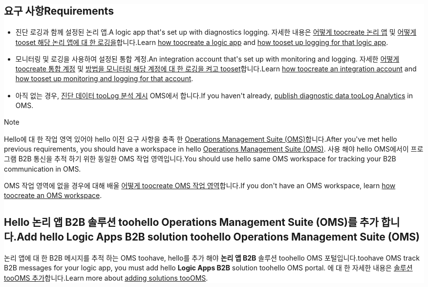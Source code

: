 ## <a name="requirements"></a><span data-ttu-id="c0b89-112">요구 사항</span><span class="sxs-lookup"><span data-stu-id="c0b89-112">Requirements</span></span>

* <span data-ttu-id="c0b89-113">진단 로깅과 함께 설정된 논리 앱.</span><span class="sxs-lookup"><span data-stu-id="c0b89-113">A logic app that's set up with diagnostics logging.</span></span> <span data-ttu-id="c0b89-114">자세한 내용은 [어떻게 toocreate 논리 앱](logic-apps-create-a-logic-app.md) 및 [어떻게 tooset 해당 논리 앱에 대 한 로깅을](../logic-apps/logic-apps-monitor-your-logic-apps.md#azure-diagnostics)합니다.</span><span class="sxs-lookup"><span data-stu-id="c0b89-114">Learn [how toocreate a logic app](logic-apps-create-a-logic-app.md) and [how tooset up logging for that logic app](../logic-apps/logic-apps-monitor-your-logic-apps.md#azure-diagnostics).</span></span>

* <span data-ttu-id="c0b89-115">모니터링 및 로깅을 사용하여 설정된 통합 계정.</span><span class="sxs-lookup"><span data-stu-id="c0b89-115">An integration account that's set up with monitoring and logging.</span></span> <span data-ttu-id="c0b89-116">자세한 [어떻게 toocreate 통합 계정](../logic-apps/logic-apps-enterprise-integration-create-integration-account.md) 및 [방법을 모니터링 해당 계정에 대 한 로깅을 켜고 tooset](../logic-apps/logic-apps-monitor-b2b-message.md)합니다.</span><span class="sxs-lookup"><span data-stu-id="c0b89-116">Learn [how toocreate an integration account](../logic-apps/logic-apps-enterprise-integration-create-integration-account.md) and [how tooset up monitoring and logging for that account](../logic-apps/logic-apps-monitor-b2b-message.md).</span></span>

* <span data-ttu-id="c0b89-117">아직 없는 경우, [진단 데이터 tooLog 분석 게시](../logic-apps/logic-apps-track-b2b-messages-omsportal.md) OMS에서 합니다.</span><span class="sxs-lookup"><span data-stu-id="c0b89-117">If you haven't already, [publish diagnostic data tooLog Analytics](../logic-apps/logic-apps-track-b2b-messages-omsportal.md) in OMS.</span></span>

> [!NOTE]
> <span data-ttu-id="c0b89-118">Hello에 대 한 작업 영역 있어야 hello 이전 요구 사항을 충족 한 [Operations Management Suite (OMS)](../operations-management-suite/operations-management-suite-overview.md)합니다.</span><span class="sxs-lookup"><span data-stu-id="c0b89-118">After you've met hello previous requirements, you should have a workspace in hello [Operations Management Suite (OMS)](../operations-management-suite/operations-management-suite-overview.md).</span></span> <span data-ttu-id="c0b89-119">사용 해야 hello OMS에서이 프로그램 B2B 통신을 추적 하기 위한 동일한 OMS 작업 영역입니다.</span><span class="sxs-lookup"><span data-stu-id="c0b89-119">You should use hello same OMS workspace for tracking your B2B communication in OMS.</span></span> 
>  
> <span data-ttu-id="c0b89-120">OMS 작업 영역에 없을 경우에 대해 배울 [어떻게 toocreate OMS 작업 영역](../log-analytics/log-analytics-get-started.md)합니다.</span><span class="sxs-lookup"><span data-stu-id="c0b89-120">If you don't have an OMS workspace, learn [how toocreate an OMS workspace](../log-analytics/log-analytics-get-started.md).</span></span>

## <a name="add-hello-logic-apps-b2b-solution-toohello-operations-management-suite-oms"></a><span data-ttu-id="c0b89-121">Hello 논리 앱 B2B 솔루션 toohello Operations Management Suite (OMS)를 추가 합니다.</span><span class="sxs-lookup"><span data-stu-id="c0b89-121">Add hello Logic Apps B2B solution toohello Operations Management Suite (OMS)</span></span>

<span data-ttu-id="c0b89-122">논리 앱에 대 한 B2B 메시지를 추적 하는 OMS toohave, hello를 추가 해야 **논리 앱 B2B** 솔루션 toohello OMS 포털입니다.</span><span class="sxs-lookup"><span data-stu-id="c0b89-122">toohave OMS track B2B messages for your logic app, you must add hello **Logic Apps B2B** solution toohello OMS portal.</span></span> <span data-ttu-id="c0b89-123">에 대 한 자세한 내용은 [솔루션 tooOMS 추가](../log-analytics/log-analytics-get-started.md)합니다.</span><span class="sxs-lookup"><span data-stu-id="c0b89-123">Learn more about [adding solutions tooOMS](../log-analytics/log-analytics-get-started.md).</span></span>
